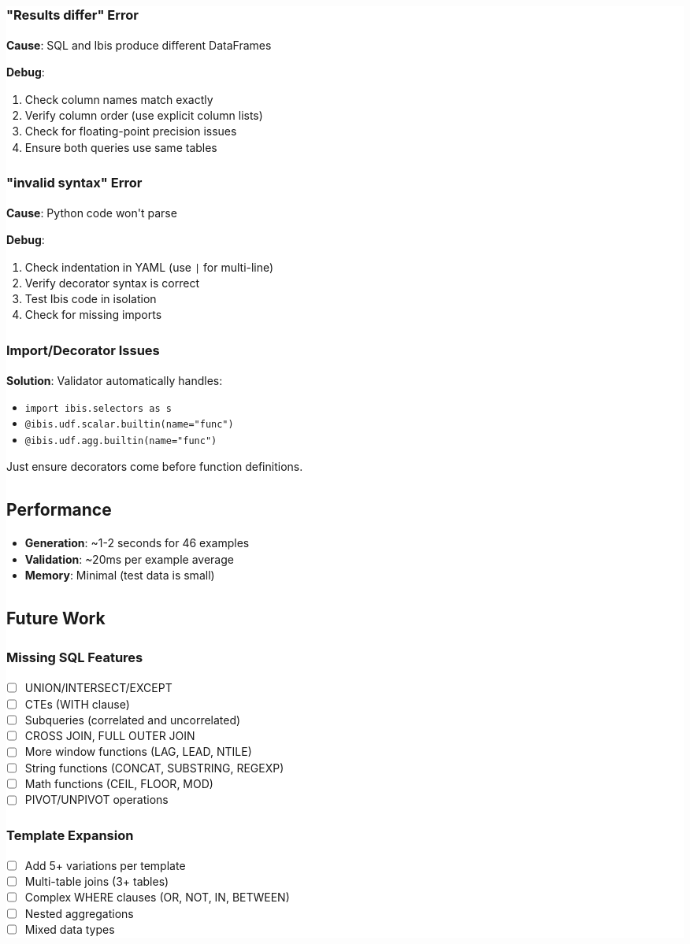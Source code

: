 ### "Results differ" Error

**Cause**: SQL and Ibis produce different DataFrames

**Debug**:
1. Check column names match exactly
2. Verify column order (use explicit column lists)
3. Check for floating-point precision issues
4. Ensure both queries use same tables

### "invalid syntax" Error

**Cause**: Python code won't parse

**Debug**:
1. Check indentation in YAML (use `|` for multi-line)
2. Verify decorator syntax is correct
3. Test Ibis code in isolation
4. Check for missing imports

### Import/Decorator Issues

**Solution**: Validator automatically handles:
- `import ibis.selectors as s`
- `@ibis.udf.scalar.builtin(name="func")`
- `@ibis.udf.agg.builtin(name="func")`

Just ensure decorators come before function definitions.

## Performance

- **Generation**: ~1-2 seconds for 46 examples
- **Validation**: ~20ms per example average
- **Memory**: Minimal (test data is small)

## Future Work

### Missing SQL Features

- [ ] UNION/INTERSECT/EXCEPT
- [ ] CTEs (WITH clause)
- [ ] Subqueries (correlated and uncorrelated)
- [ ] CROSS JOIN, FULL OUTER JOIN
- [ ] More window functions (LAG, LEAD, NTILE)
- [ ] String functions (CONCAT, SUBSTRING, REGEXP)
- [ ] Math functions (CEIL, FLOOR, MOD)
- [ ] PIVOT/UNPIVOT operations

### Template Expansion

- [ ] Add 5+ variations per template
- [ ] Multi-table joins (3+ tables)
- [ ] Complex WHERE clauses (OR, NOT, IN, BETWEEN)
- [ ] Nested aggregations
- [ ] Mixed data types
